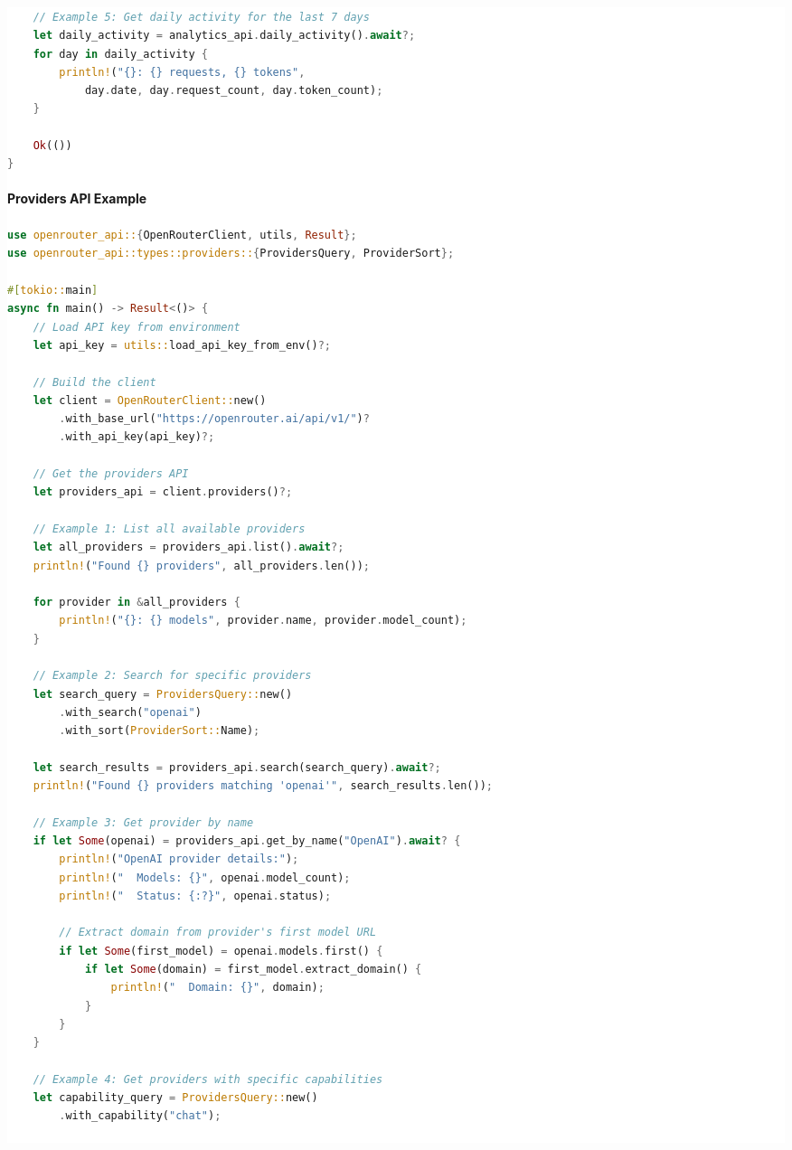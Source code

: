 ```rust
    // Example 5: Get daily activity for the last 7 days
    let daily_activity = analytics_api.daily_activity().await?;
    for day in daily_activity {
        println!("{}: {} requests, {} tokens", 
            day.date, day.request_count, day.token_count);
    }

    Ok(())
}
```

#### Providers API Example

```rust
use openrouter_api::{OpenRouterClient, utils, Result};
use openrouter_api::types::providers::{ProvidersQuery, ProviderSort};

#[tokio::main]
async fn main() -> Result<()> {
    // Load API key from environment
    let api_key = utils::load_api_key_from_env()?;
    
    // Build the client
    let client = OpenRouterClient::new()
        .with_base_url("https://openrouter.ai/api/v1/")?
        .with_api_key(api_key)?;

    // Get the providers API
    let providers_api = client.providers()?;

    // Example 1: List all available providers
    let all_providers = providers_api.list().await?;
    println!("Found {} providers", all_providers.len());
    
    for provider in &all_providers {
        println!("{}: {} models", provider.name, provider.model_count);
    }

    // Example 2: Search for specific providers
    let search_query = ProvidersQuery::new()
        .with_search("openai")
        .with_sort(ProviderSort::Name);
        
    let search_results = providers_api.search(search_query).await?;
    println!("Found {} providers matching 'openai'", search_results.len());

    // Example 3: Get provider by name
    if let Some(openai) = providers_api.get_by_name("OpenAI").await? {
        println!("OpenAI provider details:");
        println!("  Models: {}", openai.model_count);
        println!("  Status: {:?}", openai.status);
        
        // Extract domain from provider's first model URL
        if let Some(first_model) = openai.models.first() {
            if let Some(domain) = first_model.extract_domain() {
                println!("  Domain: {}", domain);
            }
        }
    }

    // Example 4: Get providers with specific capabilities
    let capability_query = ProvidersQuery::new()
        .with_capability("chat");
        
```